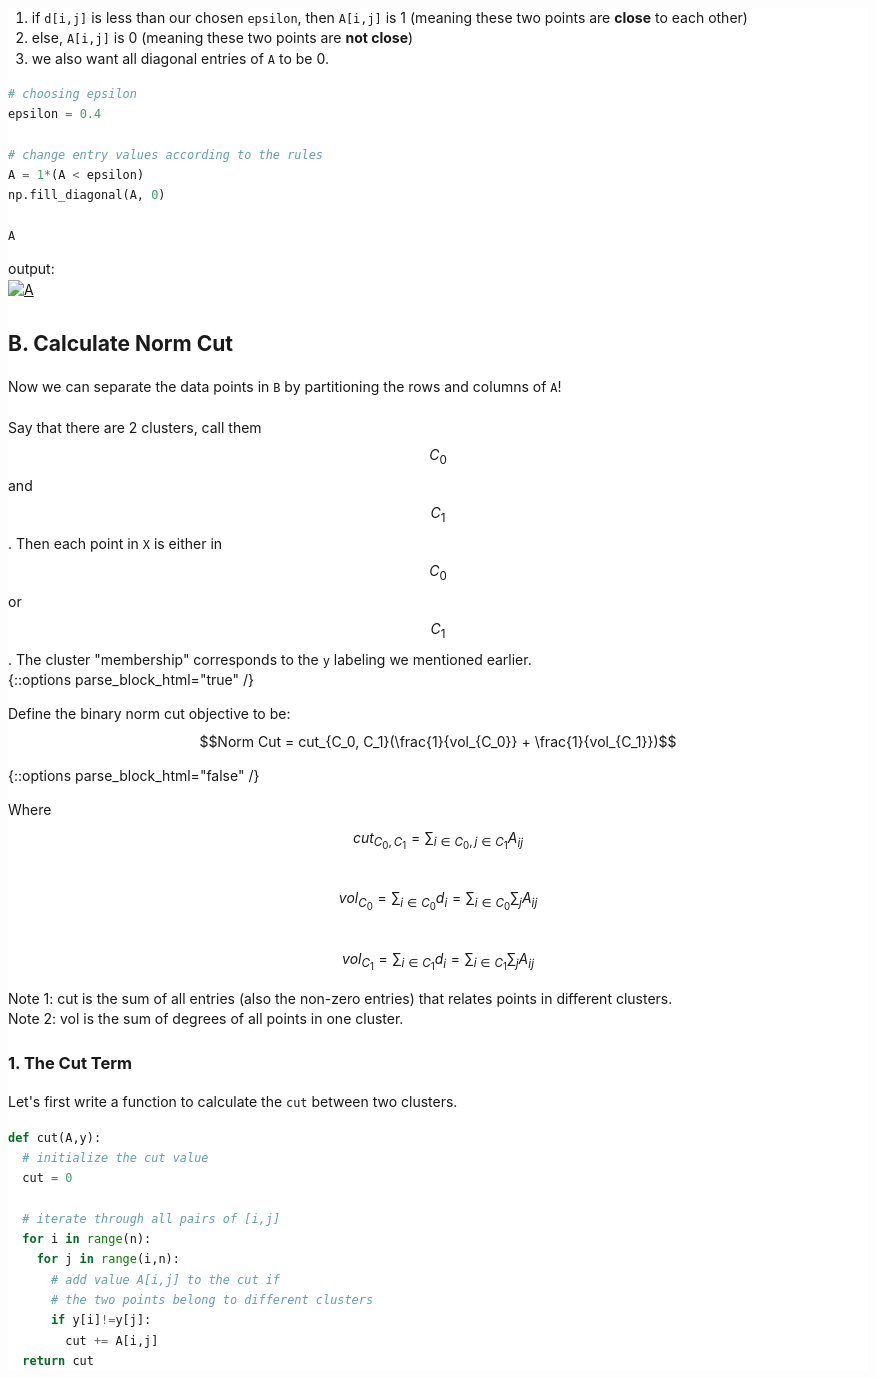 1. if `d[i,j]` is less than our chosen `epsilon`, then `A[i,j]` is 1 (meaning these two points are **close** to each other)
2. else, `A[i,j]` is 0 (meaning these two points are **not close**)
3. we also want all diagonal entries of `A` to be 0.

```python
# choosing epsilon
epsilon = 0.4

# change entry values according to the rules
A = 1*(A < epsilon)
np.fill_diagonal(A, 0)

A
```
output: \
[<img src="{{ site.baseurl }}/images/post4/A.png" alt="A" style="width: 300px;"/>]({{site.baseurl}}/)





## B. Calculate Norm Cut
Now we can separate the data points in `B` by partitioning the rows and columns of `A`! \
\
Say that there are 2 clusters, call them $$C_0$$ and $$C_1$$. Then each point in `X` is either in $$C_0$$ or $$C_1$$. The cluster "membership" corresponds to the `y` labeling we mentioned earlier. \
{::options parse_block_html="true" /}
<div class="got-help">

Define the binary norm cut objective to be: 
$$Norm Cut = cut_{C_0, C_1}(\frac{1}{vol_{C_0}} + \frac{1}{vol_{C_1}})$$
</div>
{::options parse_block_html="false" /}

Where \
$$cut_{C_0, C_1} = \sum_{i \in C_0, j \in C_1} A_{ij}$$ \
$$vol_{C_0} = \sum_{i \in C_0}d_i = \sum_{i \in C_0}\sum_j A_{ij}$$ \
$$vol_{C_1} = \sum_{i \in C_1}d_i = \sum_{i \in C_1}\sum_j A_{ij}$$

Note 1: cut is the sum of all entries (also the non-zero entries) that relates points in different clusters. \
Note 2: vol is the sum of degrees of all points in one cluster.



### 1. The Cut Term
Let's first write a function to calculate the `cut` between two clusters.
```python
def cut(A,y):
  # initialize the cut value
  cut = 0

  # iterate through all pairs of [i,j]
  for i in range(n):
    for j in range(i,n):
      # add value A[i,j] to the cut if 
      # the two points belong to different clusters
      if y[i]!=y[j]:
        cut += A[i,j]
  return cut
```
